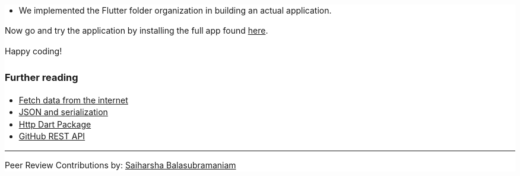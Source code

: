 - We implemented the Flutter folder organization in building an actual application.

Now go and try the application by installing the full app found [here](https://github.com/jerimkaura/flutter-book/tree/main/my-github).

Happy coding!

### Further reading
- [Fetch data from the internet](https://flutter.dev/docs/cookbook/networking/fetch-data)
- [JSON and serialization](https://flutter.dev/docs/development/data-and-backend/json)
- [Http Dart Package](https://pub.dev/packages/http)
- [GitHub REST API](https://docs.github.com/en/rest)

---
Peer Review Contributions by: [Saiharsha Balasubramaniam](/engineering-education/authors/saiharsha-balasubramaniam/)